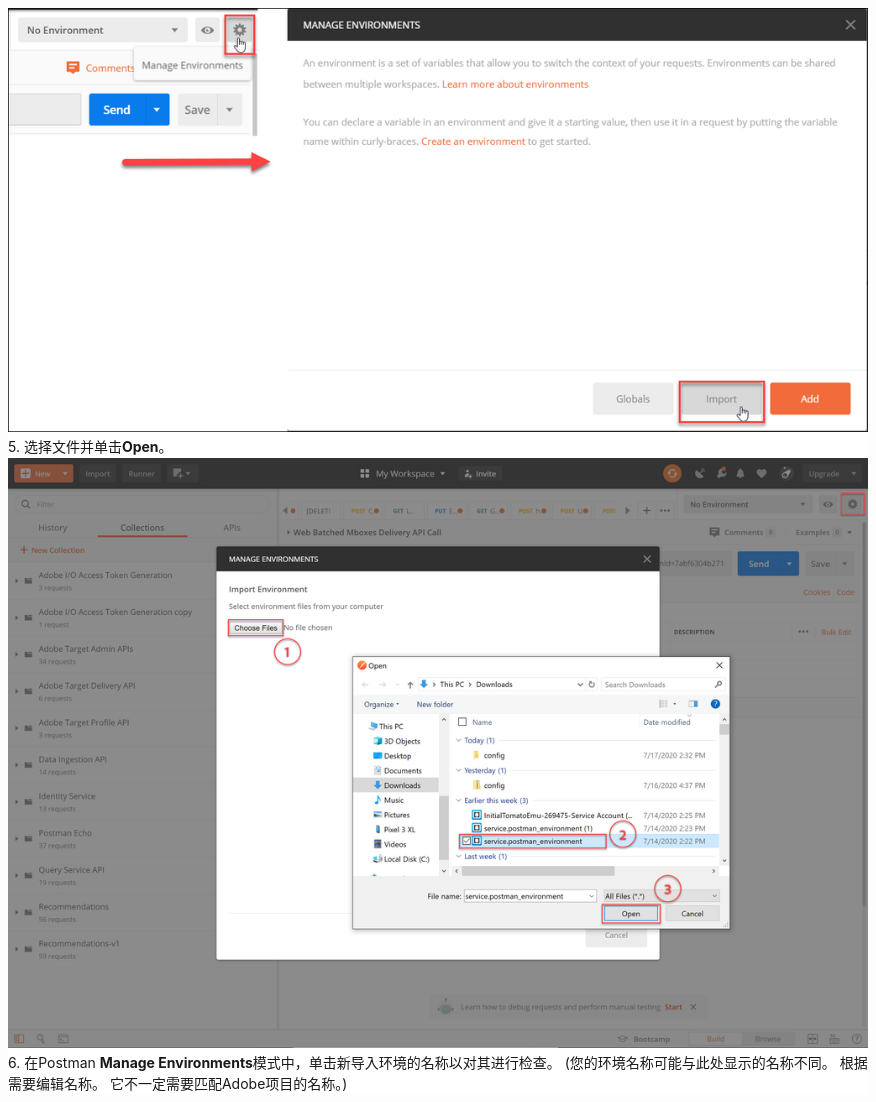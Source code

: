    ![JWT4](assets/configure-io-target-jwt4.png)
5. 选择文件并单击&#x200B;**Open**。
   ![JWT5](assets/configure-io-target-jwt5.png)
6. 在Postman **Manage Environments**模式中，单击新导入环境的名称以对其进行检查。 (您的环境名称可能与此处显示的名称不同。 根据需要编辑名称。 它不一定需要匹配Adobe项目的名称。)
